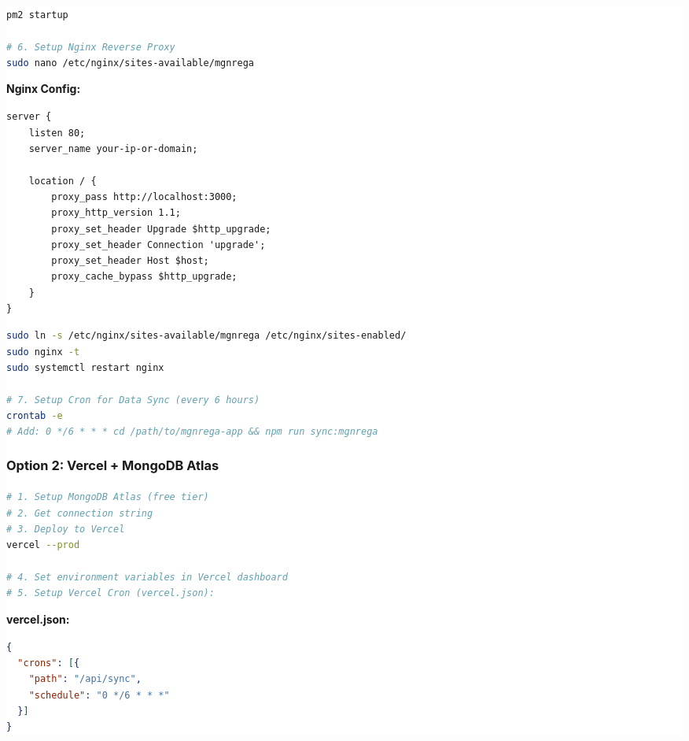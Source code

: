 ```bash
pm2 startup

# 6. Setup Nginx Reverse Proxy
sudo nano /etc/nginx/sites-available/mgnrega
```

**Nginx Config:**
```nginx
server {
    listen 80;
    server_name your-ip-or-domain;

    location / {
        proxy_pass http://localhost:3000;
        proxy_http_version 1.1;
        proxy_set_header Upgrade $http_upgrade;
        proxy_set_header Connection 'upgrade';
        proxy_set_header Host $host;
        proxy_cache_bypass $http_upgrade;
    }
}
```

```bash
sudo ln -s /etc/nginx/sites-available/mgnrega /etc/nginx/sites-enabled/
sudo nginx -t
sudo systemctl restart nginx

# 7. Setup Cron for Data Sync (every 6 hours)
crontab -e
# Add: 0 */6 * * * cd /path/to/mgnrega-app && npm run sync:mgnrega
```

### Option 2: Vercel + MongoDB Atlas

```bash
# 1. Setup MongoDB Atlas (free tier)
# 2. Get connection string
# 3. Deploy to Vercel
vercel --prod

# 4. Set environment variables in Vercel dashboard
# 5. Setup Vercel Cron (vercel.json):
```

**vercel.json:**
```json
{
  "crons": [{
    "path": "/api/sync",
    "schedule": "0 */6 * * *"
  }]
}
```
